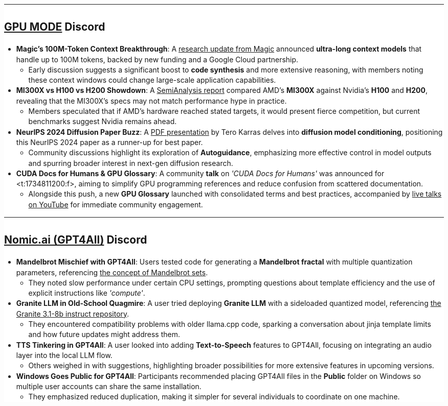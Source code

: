 

---



## [GPU MODE](https://discord.com/channels/1189498204333543425) Discord

- **Magic’s 100M-Token Context Breakthrough**: A [research update from Magic](https://magic.dev/blog/100m-token-context-windows) announced **ultra-long context models** that handle up to 100M tokens, backed by new funding and a Google Cloud partnership.
   - Early discussion suggests a significant boost to **code synthesis** and more extensive reasoning, with members noting these context windows could change large-scale application capabilities.
- **MI300X vs H100 vs H200 Showdown**: A [SemiAnalysis report](https://semianalysis.com/2024/12/22/mi300x-vs-h100-vs-h200-benchmark-part-1-training/) compared AMD’s **MI300X** against Nvidia’s **H100** and **H200**, revealing that the MI300X’s specs may not match performance hype in practice.
   - Members speculated that if AMD’s hardware reached stated targets, it would present fierce competition, but current benchmarks suggest Nvidia remains ahead.
- **NeurIPS 2024 Diffusion Paper Buzz**: A [PDF presentation](https://drive.google.com/file/d/1WxQ7Zd15Ly4tFt2YFghJm-cmXlTgcEYI/view?usp=sharing) by Tero Karras delves into **diffusion model conditioning**, positioning this NeurIPS 2024 paper as a runner-up for best paper.
   - Community discussions highlight its exploration of **Autoguidance**, emphasizing more effective control in model outputs and spurring broader interest in next-gen diffusion research.
- **CUDA Docs for Humans & GPU Glossary**: A community **talk** on *'CUDA Docs for Humans'* was announced for <t:1734811200:f>, aiming to simplify GPU programming references and reduce confusion from scattered documentation.
   - Alongside this push, a new **GPU Glossary** launched with consolidated terms and best practices, accompanied by [live talks on YouTube](https://www.youtube.com/@GPUMODE) for immediate community engagement.



---



## [Nomic.ai (GPT4All)](https://discord.com/channels/1076964370942267462) Discord

- **Mandelbrot Mischief with GPT4All**: Users tested code for generating a **Mandelbrot fractal** with multiple quantization parameters, referencing [the concept of Mandelbrot sets](https://en.wikipedia.org/wiki/Mandelbrot_set).
   - They noted slow performance under certain CPU settings, prompting questions about template efficiency and the use of explicit instructions like *'compute'*.
- **Granite LLM in Old-School Quagmire**: A user tried deploying **Granite LLM** with a sideloaded quantized model, referencing [the Granite 3.1-8b instruct repository](https://huggingface.co/QuantFactory/granite-3.1-8b-instruct-GGUF).
   - They encountered compatibility problems with older llama.cpp code, sparking a conversation about jinja template limits and how future updates might address them.
- **TTS Tinkering in GPT4All**: A user looked into adding **Text-to-Speech** features to GPT4All, focusing on integrating an audio layer into the local LLM flow.
   - Others weighed in with suggestions, highlighting broader possibilities for more extensive features in upcoming versions.
- **Windows Goes Public for GPT4All**: Participants recommended placing GPT4All files in the **Public** folder on Windows so multiple user accounts can share the same installation.
   - They emphasized reduced duplication, making it simpler for several individuals to coordinate on one machine.
